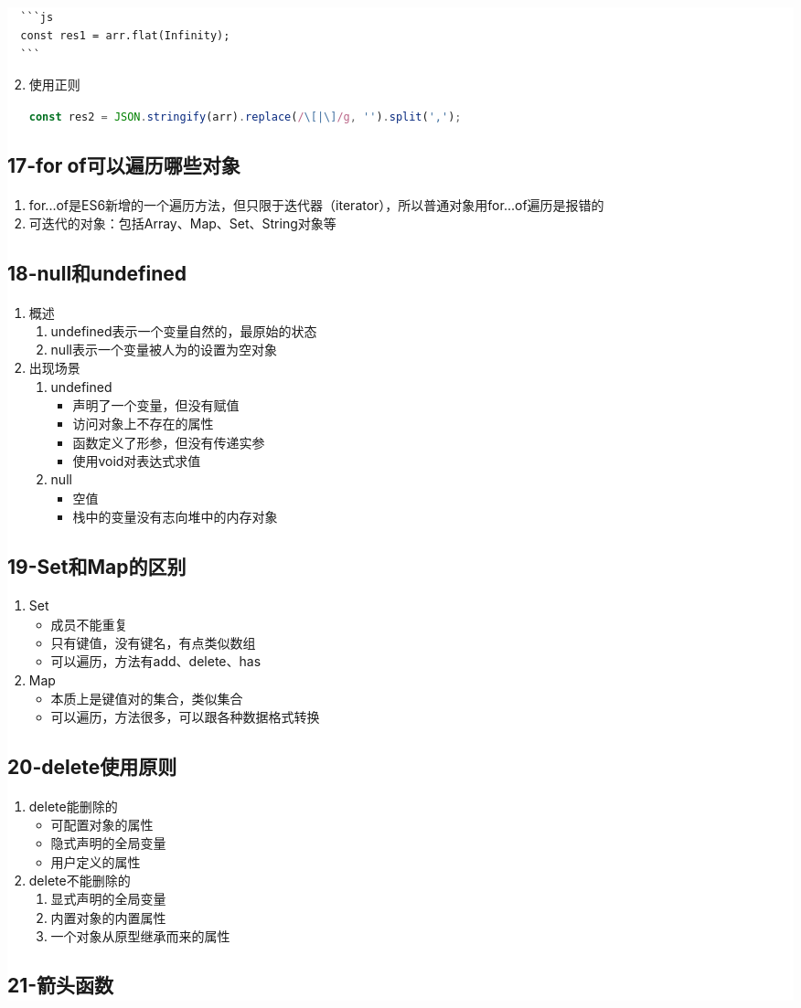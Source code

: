       ```js
      const res1 = arr.flat(Infinity);
      ```

   2. 使用正则

      ```js
      const res2 = JSON.stringify(arr).replace(/\[|\]/g, '').split(',');
      ```

## 17-for of可以遍历哪些对象

1. for...of是ES6新增的一个遍历方法，但只限于迭代器（iterator），所以普通对象用for...of遍历是报错的
2. 可迭代的对象：包括Array、Map、Set、String对象等

## 18-null和undefined

1. 概述
   1. undefined表示一个变量自然的，最原始的状态
   2. null表示一个变量被人为的设置为空对象
2. 出现场景
   1. undefined
      - 声明了一个变量，但没有赋值
      - 访问对象上不存在的属性
      - 函数定义了形参，但没有传递实参
      - 使用void对表达式求值
   2. null
      - 空值
      - 栈中的变量没有志向堆中的内存对象

## 19-Set和Map的区别

1. Set
   - 成员不能重复
   - 只有键值，没有键名，有点类似数组
   - 可以遍历，方法有add、delete、has
2. Map
   - 本质上是键值对的集合，类似集合
   - 可以遍历，方法很多，可以跟各种数据格式转换

## 20-delete使用原则

1. delete能删除的
   - 可配置对象的属性
   - 隐式声明的全局变量
   - 用户定义的属性
2. delete不能删除的
   1. 显式声明的全局变量
   2. 内置对象的内置属性
   3. 一个对象从原型继承而来的属性

## 21-箭头函数
